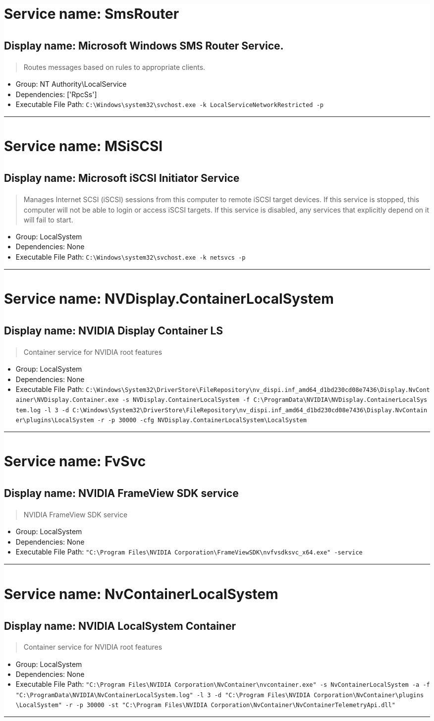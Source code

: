 # **Service name: SmsRouter**
## Display name: Microsoft Windows SMS Router Service.
> Routes messages based on rules to appropriate clients.
* Group: NT Authority\LocalService
* Dependencies: ['RpcSs']
* Executable File Path: `C:\Windows\system32\svchost.exe -k LocalServiceNetworkRestricted -p`

---
# **Service name: MSiSCSI**
## Display name: Microsoft iSCSI Initiator Service
> Manages Internet SCSI (iSCSI) sessions from this computer to remote iSCSI target devices. If this service is stopped, this computer will not be able to login or access iSCSI targets. If this service is disabled, any services that explicitly depend on it will fail to start.
* Group: LocalSystem
* Dependencies: None
* Executable File Path: `C:\Windows\system32\svchost.exe -k netsvcs -p`

---
# **Service name: NVDisplay.ContainerLocalSystem**
## Display name: NVIDIA Display Container LS
> Container service for NVIDIA root features
* Group: LocalSystem
* Dependencies: None
* Executable File Path: `C:\Windows\System32\DriverStore\FileRepository\nv_dispi.inf_amd64_d1bd230cd08e7436\Display.NvContainer\NVDisplay.Container.exe -s NVDisplay.ContainerLocalSystem -f C:\ProgramData\NVIDIA\NVDisplay.ContainerLocalSystem.log -l 3 -d C:\Windows\System32\DriverStore\FileRepository\nv_dispi.inf_amd64_d1bd230cd08e7436\Display.NvContainer\plugins\LocalSystem -r -p 30000 -cfg NVDisplay.ContainerLocalSystem\LocalSystem`

---
# **Service name: FvSvc**
## Display name: NVIDIA FrameView SDK service
> NVIDIA FrameView SDK service
* Group: LocalSystem
* Dependencies: None
* Executable File Path: `"C:\Program Files\NVIDIA Corporation\FrameViewSDK\nvfvsdksvc_x64.exe" -service`

---
# **Service name: NvContainerLocalSystem**
## Display name: NVIDIA LocalSystem Container
> Container service for NVIDIA root features
* Group: LocalSystem
* Dependencies: None
* Executable File Path: `"C:\Program Files\NVIDIA Corporation\NvContainer\nvcontainer.exe" -s NvContainerLocalSystem -a -f "C:\ProgramData\NVIDIA\NvContainerLocalSystem.log" -l 3 -d "C:\Program Files\NVIDIA Corporation\NvContainer\plugins\LocalSystem" -r -p 30000 -st "C:\Program Files\NVIDIA Corporation\NvContainer\NvContainerTelemetryApi.dll"`

---